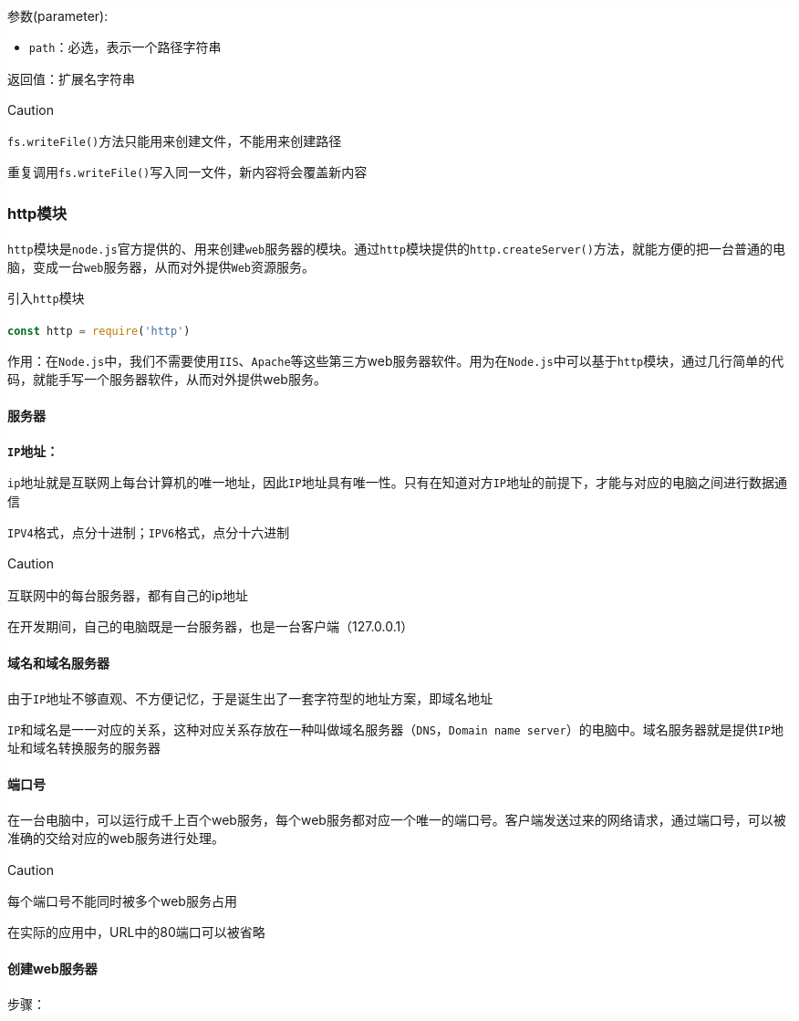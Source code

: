 参数(parameter):

- `path`：必选，表示一个路径字符串

返回值：扩展名字符串

> [!CAUTION]
>
> `fs.writeFile()`方法只能用来创建文件，不能用来创建路径
>
> 重复调用`fs.writeFile()`写入同一文件，新内容将会覆盖新内容

### http模块

`http`模块是`node.js`官方提供的、用来创建`web`服务器的模块。通过`http`模块提供的`http.createServer()`方法，就能方便的把一台普通的电脑，变成一台`web`服务器，从而对外提供`Web`资源服务。

引入`http`模块

```js
const http = require('http')
```

作用：在`Node.js`中，我们不需要使用`IIS`、`Apache`等这些第三方web服务器软件。用为在`Node.js`中可以基于`http`模块，通过几行简单的代码，就能手写一个服务器软件，从而对外提供web服务。

#### 服务器

**`IP`地址：**

`ip`地址就是互联网上每台计算机的唯一地址，因此`IP`地址具有唯一性。只有在知道对方`IP`地址的前提下，才能与对应的电脑之间进行数据通信

`IPV4`格式，点分十进制；`IPV6`格式，点分十六进制

> [!CAUTION]
>
> 互联网中的每台服务器，都有自己的ip地址
>
> 在开发期间，自己的电脑既是一台服务器，也是一台客户端（127.0.0.1）

#### 域名和域名服务器

由于`IP`地址不够直观、不方便记忆，于是诞生出了一套字符型的地址方案，即域名地址

`IP`和域名是一一对应的关系，这种对应关系存放在一种叫做域名服务器（`DNS`，`Domain name server`）的电脑中。域名服务器就是提供`IP`地址和域名转换服务的服务器

#### 端口号

在一台电脑中，可以运行成千上百个web服务，每个web服务都对应一个唯一的端口号。客户端发送过来的网络请求，通过端口号，可以被准确的交给对应的web服务进行处理。

> [!CAUTION]
>
> 每个端口号不能同时被多个web服务占用
>
> 在实际的应用中，URL中的80端口可以被省略

#### 创建web服务器

步骤：
